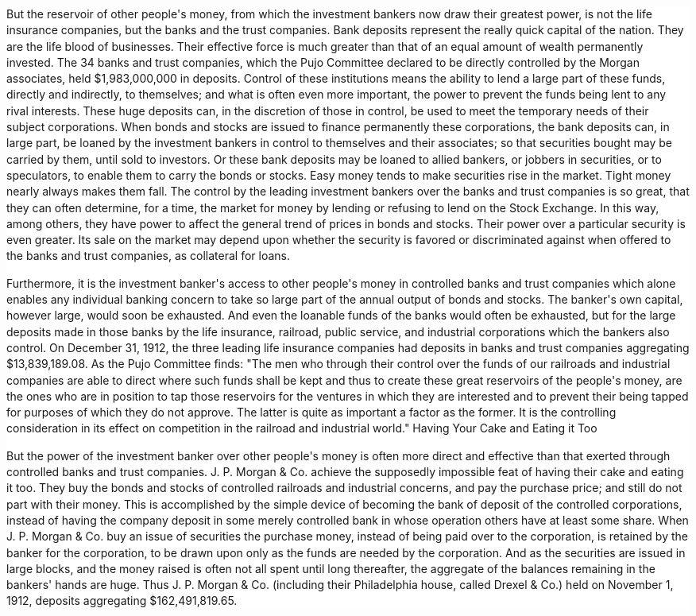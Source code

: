 But the reservoir of other people's money, from which the investment bankers
now draw their greatest power, is not the life insurance companies, but the
banks and the trust companies. Bank deposits represent the really quick capital
of the nation. They are the life blood of businesses. Their effective force is
much greater than that of an equal amount of wealth permanently invested. The
34 banks and trust companies, which the Pujo Committee declared to be directly
controlled by the Morgan associates, held $1,983,000,000 in deposits. Control
of these institutions means the ability to lend a large part of these funds,
directly and indirectly, to themselves; and what is often even more important,
the power to prevent the funds being lent to any rival interests. These huge
deposits can, in the discretion of those in control, be used to meet the
temporary needs of their subject corporations. When bonds and stocks are issued
to finance permanently these corporations, the bank deposits can, in large
part, be loaned by the investment bankers in control to themselves and their
associates; so that securities bought may be carried by them, until sold to
investors. Or these bank deposits may be loaned to allied bankers, or jobbers
in securities, or to speculators, to enable them to carry the bonds or stocks.
Easy money tends to make securities rise in the market. Tight money nearly
always makes them fall. The control by the leading investment bankers over the
banks and trust companies is so great, that they can often determine, for a
time, the market for money by lending or refusing to lend on the Stock
Exchange. In this way, among others, they have power to affect the general
trend of prices in bonds and stocks. Their power over a particular security is
even greater. Its sale on the market may depend upon whether the security is
favored or discriminated against when offered to the banks and trust companies,
as collateral for loans.

Furthermore, it is the investment banker's access to other people's money in
controlled banks and trust companies which alone enables any individual banking
concern to take so large part of the annual output of bonds and stocks. The
banker's own capital, however large, would soon be exhausted. And even the
loanable funds of the banks would often be exhausted, but for the large
deposits made in those banks by the life insurance, railroad, public service,
and industrial corporations which the bankers also control. On December 31,
1912, the three leading life insurance companies had deposits in banks and
trust companies aggregating $13,839,189.08. As the Pujo Committee finds: "The
men who through their control over the funds of our railroads and industrial
companies are able to direct where such funds shall be kept and thus to create
these great reservoirs of the people's money, are the ones who are in position
to tap those reservoirs for the ventures in which they are interested and to
prevent their being tapped for purposes of which they do not approve. The
latter is quite as important a factor as the former. It is the controlling
consideration in its effect on competition in the railroad and industrial
world." Having Your Cake and Eating it Too

But the power of the investment banker over other people's money is often more
direct and effective than that exerted through controlled banks and trust
companies. J. P. Morgan & Co. achieve the supposedly impossible feat of having
their cake and eating it too. They buy the bonds and stocks of controlled
railroads and industrial concerns, and pay the purchase price; and still do not
part with their money. This is accomplished by the simple device of becoming
the bank of deposit of the controlled corporations, instead of having the
company deposit in some merely controlled bank in whose operation others have
at least some share. When J. P. Morgan & Co. buy an issue of securities the
purchase money, instead of being paid over to the corporation, is retained by
the banker for the corporation, to be drawn upon only as the funds are needed
by the corporation. And as the securities are issued in large blocks, and the
money raised is often not all spent until long thereafter, the aggregate of the
balances remaining in the bankers' hands are huge. Thus J. P. Morgan & Co.
(including their Philadelphia house, called Drexel & Co.) held on November 1,
1912, deposits aggregating $162,491,819.65.
